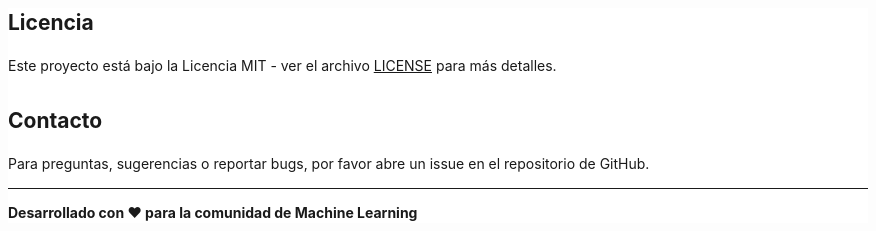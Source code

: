 ## Licencia

Este proyecto está bajo la Licencia MIT - ver el archivo [LICENSE](LICENSE) para más detalles.

## Contacto

Para preguntas, sugerencias o reportar bugs, por favor abre un issue en el repositorio de GitHub.

---

**Desarrollado con ❤️ para la comunidad de Machine Learning**